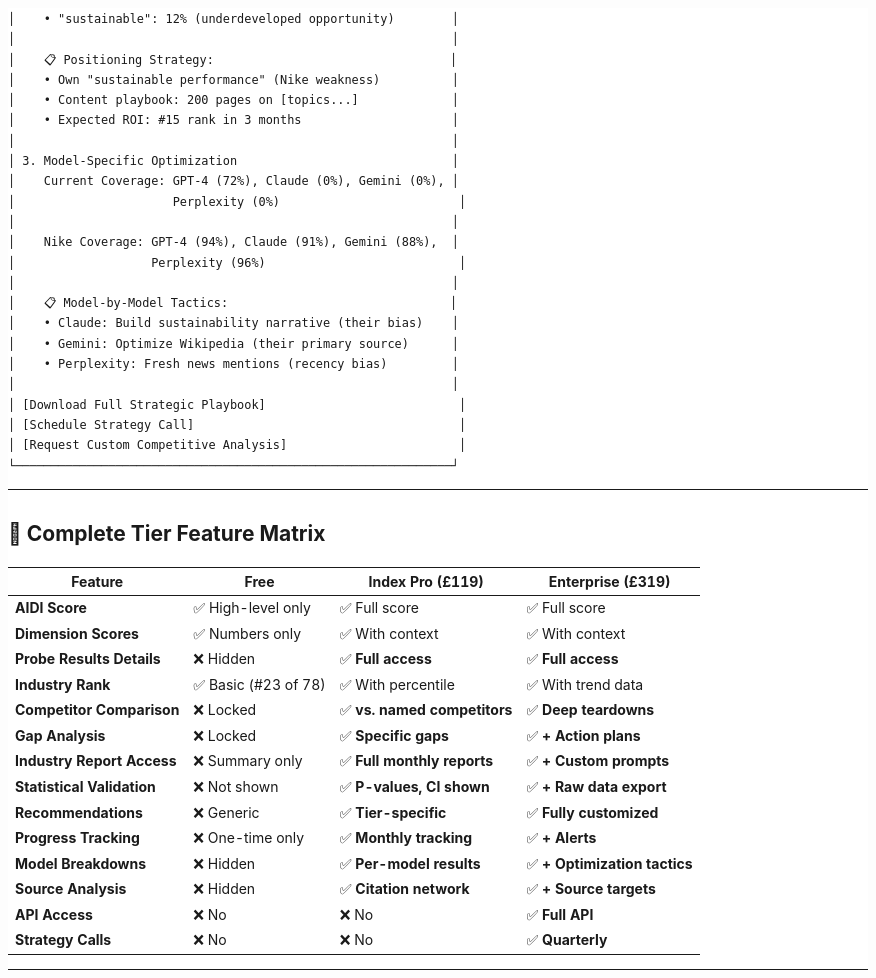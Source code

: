 ```
│    • "sustainable": 12% (underdeveloped opportunity)        │
│                                                             │
│    📋 Positioning Strategy:                                 │
│    • Own "sustainable performance" (Nike weakness)          │
│    • Content playbook: 200 pages on [topics...]             │
│    • Expected ROI: #15 rank in 3 months                     │
│                                                             │
│ 3. Model-Specific Optimization                              │
│    Current Coverage: GPT-4 (72%), Claude (0%), Gemini (0%), │
│                      Perplexity (0%)                         │
│                                                             │
│    Nike Coverage: GPT-4 (94%), Claude (91%), Gemini (88%),  │
│                   Perplexity (96%)                           │
│                                                             │
│    📋 Model-by-Model Tactics:                               │
│    • Claude: Build sustainability narrative (their bias)    │
│    • Gemini: Optimize Wikipedia (their primary source)      │
│    • Perplexity: Fresh news mentions (recency bias)         │
│                                                             │
│ [Download Full Strategic Playbook]                           │
│ [Schedule Strategy Call]                                     │
│ [Request Custom Competitive Analysis]                        │
└─────────────────────────────────────────────────────────────┘
```

---

## 🔐 Complete Tier Feature Matrix

| Feature | Free | Index Pro (£119) | Enterprise (£319) |
|---------|------|------------------|-------------------|
| **AIDI Score** | ✅ High-level only | ✅ Full score | ✅ Full score |
| **Dimension Scores** | ✅ Numbers only | ✅ With context | ✅ With context |
| **Probe Results Details** | ❌ Hidden | ✅ **Full access** | ✅ **Full access** |
| **Industry Rank** | ✅ Basic (#23 of 78) | ✅ With percentile | ✅ With trend data |
| **Competitor Comparison** | ❌ Locked | ✅ **vs. named competitors** | ✅ **Deep teardowns** |
| **Gap Analysis** | ❌ Locked | ✅ **Specific gaps** | ✅ **+ Action plans** |
| **Industry Report Access** | ❌ Summary only | ✅ **Full monthly reports** | ✅ **+ Custom prompts** |
| **Statistical Validation** | ❌ Not shown | ✅ **P-values, CI shown** | ✅ **+ Raw data export** |
| **Recommendations** | ❌ Generic | ✅ **Tier-specific** | ✅ **Fully customized** |
| **Progress Tracking** | ❌ One-time only | ✅ **Monthly tracking** | ✅ **+ Alerts** |
| **Model Breakdowns** | ❌ Hidden | ✅ **Per-model results** | ✅ **+ Optimization tactics** |
| **Source Analysis** | ❌ Hidden | ✅ **Citation network** | ✅ **+ Source targets** |
| **API Access** | ❌ No | ❌ No | ✅ **Full API** |
| **Strategy Calls** | ❌ No | ❌ No | ✅ **Quarterly** |

---